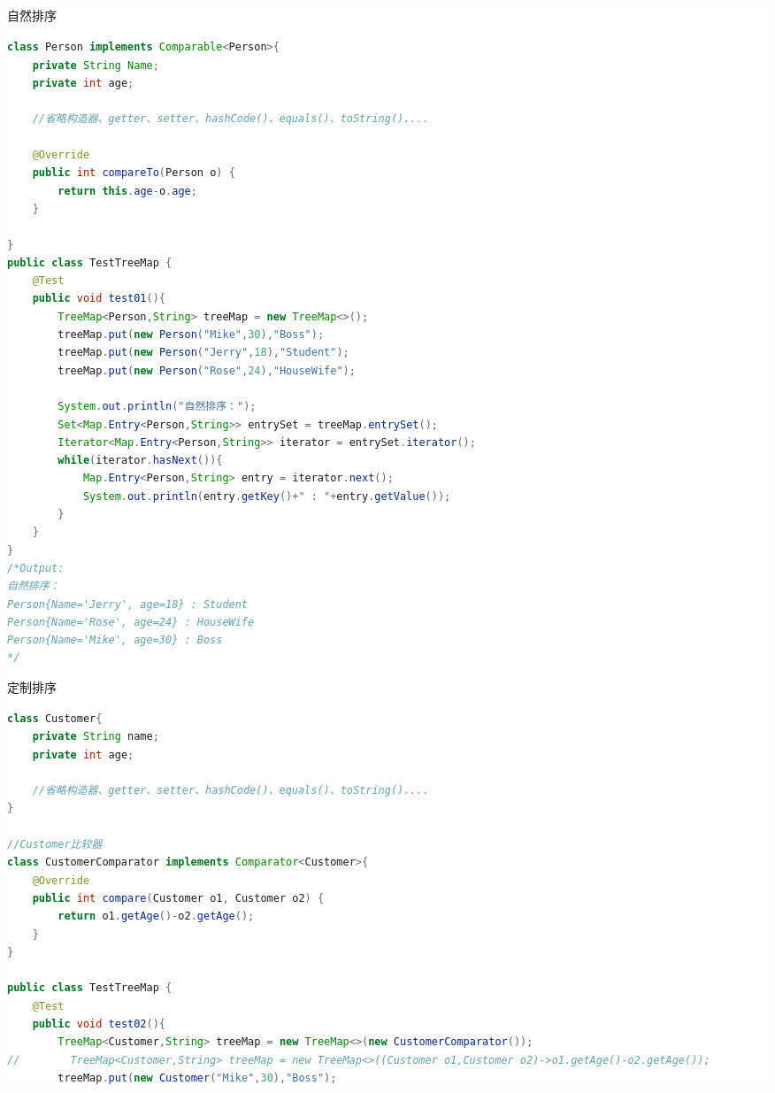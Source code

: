 自然排序

```java
class Person implements Comparable<Person>{
    private String Name;
    private int age;

	//省略构造器、getter、setter、hashCode()、equals()、toString()....

    @Override
    public int compareTo(Person o) {
        return this.age-o.age;
    }

}
public class TestTreeMap {
    @Test
    public void test01(){
        TreeMap<Person,String> treeMap = new TreeMap<>();
        treeMap.put(new Person("Mike",30),"Boss");
        treeMap.put(new Person("Jerry",18),"Student");
        treeMap.put(new Person("Rose",24),"HouseWife");

        System.out.println("自然排序：");
        Set<Map.Entry<Person,String>> entrySet = treeMap.entrySet();
        Iterator<Map.Entry<Person,String>> iterator = entrySet.iterator();
        while(iterator.hasNext()){
            Map.Entry<Person,String> entry = iterator.next();
            System.out.println(entry.getKey()+" : "+entry.getValue());
        }
    }
}
/*Output:
自然排序：
Person{Name='Jerry', age=18} : Student
Person{Name='Rose', age=24} : HouseWife
Person{Name='Mike', age=30} : Boss
*/
```

定制排序

```java
class Customer{
    private String name;
    private int age;
	
	//省略构造器、getter、setter、hashCode()、equals()、toString()....
}

//Customer比较器
class CustomerComparator implements Comparator<Customer>{
    @Override
    public int compare(Customer o1, Customer o2) {
        return o1.getAge()-o2.getAge();
    }
}

public class TestTreeMap {
    @Test
    public void test02(){
        TreeMap<Customer,String> treeMap = new TreeMap<>(new CustomerComparator());
//        TreeMap<Customer,String> treeMap = new TreeMap<>((Customer o1,Customer o2)->o1.getAge()-o2.getAge());
        treeMap.put(new Customer("Mike",30),"Boss");
```